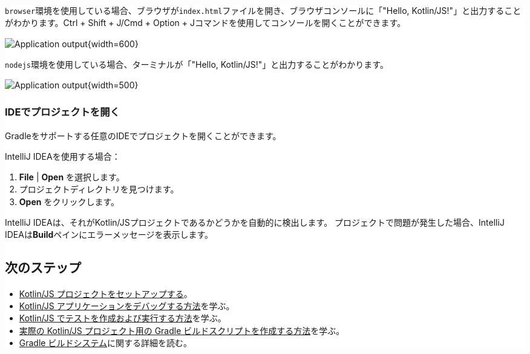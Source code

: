 `browser`環境を使用している場合、ブラウザが`index.html`ファイルを開き、ブラウザコンソールに「"Hello, Kotlin/JS!"」と出力することがわかります。<shortcut>Ctrl + Shift + J</shortcut>/<shortcut>Cmd + Option + J</shortcut>コマンドを使用してコンソールを開くことができます。

![Application output](js-output-gutter-4.png){width=600}

`nodejs`環境を使用している場合、ターミナルが「"Hello, Kotlin/JS!"」と出力することがわかります。

![Application output](js-output-gutter-5.png){width=500}

### IDEでプロジェクトを開く

Gradleをサポートする任意のIDEでプロジェクトを開くことができます。

IntelliJ IDEAを使用する場合：

1.  **File** | **Open** を選択します。
2.  プロジェクトディレクトリを見つけます。
3.  **Open** をクリックします。

IntelliJ IDEAは、それがKotlin/JSプロジェクトであるかどうかを自動的に検出します。
プロジェクトで問題が発生した場合、IntelliJ IDEAは**Build**ペインにエラーメッセージを表示します。

## 次のステップ



*   [Kotlin/JS プロジェクトをセットアップする](js-project-setup.md)。
*   [Kotlin/JS アプリケーションをデバッグする方法](js-debugging.md)を学ぶ。
*   [Kotlin/JS でテストを作成および実行する方法](js-running-tests.md)を学ぶ。
*   [実際の Kotlin/JS プロジェクト用の Gradle ビルドスクリプトを作成する方法](https://www.jetbrains.com/help/kotlin-multiplatform-dev/multiplatform-dsl-reference.html)を学ぶ。
*   [Gradle ビルドシステム](gradle.md)に関する詳細を読む。